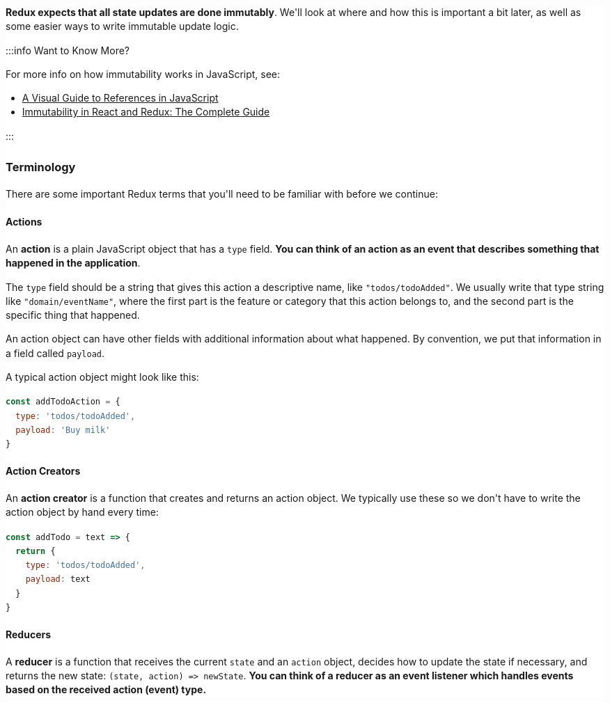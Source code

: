 **Redux expects that all state updates are done immutably**. We'll look at where and how this is important a bit later, as well as some easier ways to write immutable update logic.

:::info Want to Know More?

For more info on how immutability works in JavaScript, see:

- [A Visual Guide to References in JavaScript](https://daveceddia.com/javascript-references/)
- [Immutability in React and Redux: The Complete Guide](https://daveceddia.com/react-redux-immutability-guide/)

:::

### Terminology

There are some important Redux terms that you'll need to be familiar with before we continue:

#### Actions

An **action** is a plain JavaScript object that has a `type` field. **You can think of an action as an event that describes something that happened in the application**.

The `type` field should be a string that gives this action a descriptive name, like `"todos/todoAdded"`. We usually write that type string like `"domain/eventName"`, where the first part is the feature or category that this action belongs to, and the second part is the specific thing that happened.

An action object can have other fields with additional information about what happened. By convention, we put that information in a field called `payload`.

A typical action object might look like this:

```js
const addTodoAction = {
  type: 'todos/todoAdded',
  payload: 'Buy milk'
}
```

#### Action Creators

An **action creator** is a function that creates and returns an action object. We typically use these so we don't have to write the action object by hand every time:

```js
const addTodo = text => {
  return {
    type: 'todos/todoAdded',
    payload: text
  }
}
```

#### Reducers

A **reducer** is a function that receives the current `state` and an `action` object, decides how to update the state if necessary, and returns the new state: `(state, action) => newState`. **You can think of a reducer as an event listener which handles events based on the received action (event) type.**
